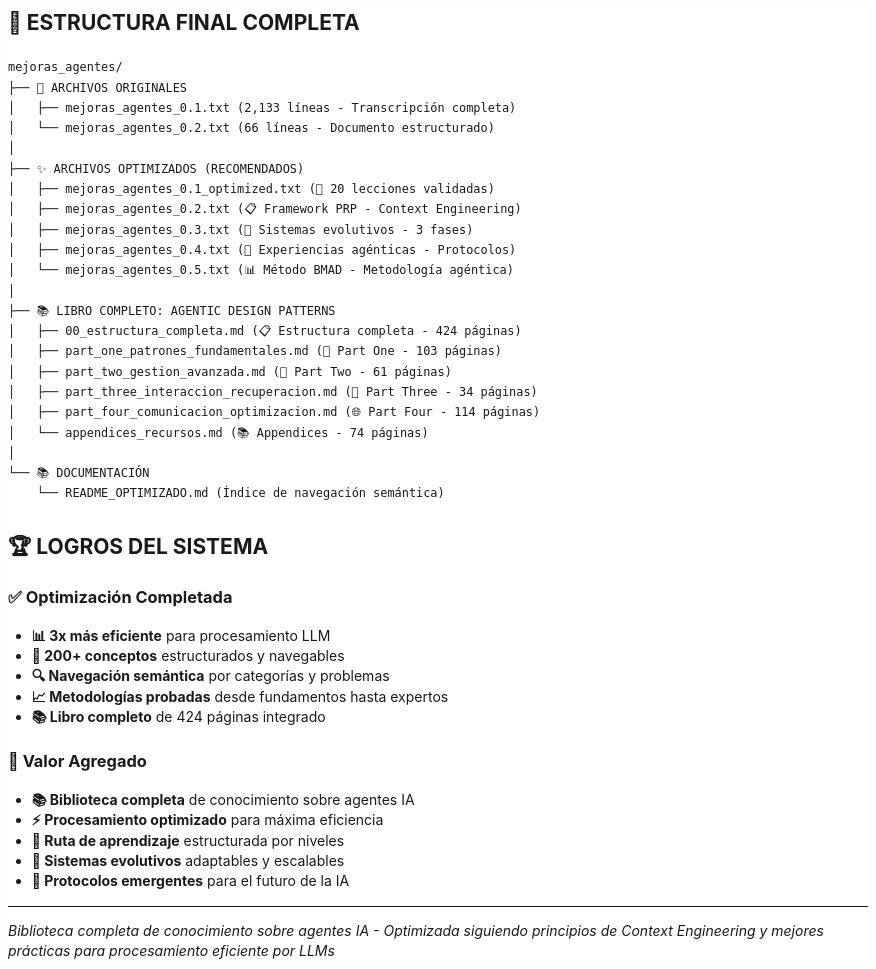 
## 📁 ESTRUCTURA FINAL COMPLETA

```
mejoras_agentes/
├── 📄 ARCHIVOS ORIGINALES
│   ├── mejoras_agentes_0.1.txt (2,133 líneas - Transcripción completa)
│   └── mejoras_agentes_0.2.txt (66 líneas - Documento estructurado)
│
├── ✨ ARCHIVOS OPTIMIZADOS (RECOMENDADOS)
│   ├── mejoras_agentes_0.1_optimized.txt (🧠 20 lecciones validadas)
│   ├── mejoras_agentes_0.2.txt (📋 Framework PRP - Context Engineering)
│   ├── mejoras_agentes_0.3.txt (🔄 Sistemas evolutivos - 3 fases)
│   ├── mejoras_agentes_0.4.txt (🤖 Experiencias agénticas - Protocolos)
│   └── mejoras_agentes_0.5.txt (📊 Método BMAD - Metodología agéntica)
│
├── 📚 LIBRO COMPLETO: AGENTIC DESIGN PATTERNS
│   ├── 00_estructura_completa.md (📋 Estructura completa - 424 páginas)
│   ├── part_one_patrones_fundamentales.md (🔗 Part One - 103 páginas)
│   ├── part_two_gestion_avanzada.md (🧠 Part Two - 61 páginas)
│   ├── part_three_interaccion_recuperacion.md (🔄 Part Three - 34 páginas)
│   ├── part_four_comunicacion_optimizacion.md (🌐 Part Four - 114 páginas)
│   └── appendices_recursos.md (📚 Appendices - 74 páginas)
│
└── 📚 DOCUMENTACIÓN
    └── README_OPTIMIZADO.md (Índice de navegación semántica)
```

## 🏆 LOGROS DEL SISTEMA

### ✅ **Optimización Completada**
- **📊 3x más eficiente** para procesamiento LLM
- **🎯 200+ conceptos** estructurados y navegables
- **🔍 Navegación semántica** por categorías y problemas
- **📈 Metodologías probadas** desde fundamentos hasta expertos
- **📚 Libro completo** de 424 páginas integrado

### 🚀 **Valor Agregado**
- **📚 Biblioteca completa** de conocimiento sobre agentes IA
- **⚡ Procesamiento optimizado** para máxima eficiencia
- **🎯 Ruta de aprendizaje** estructurada por niveles
- **🔄 Sistemas evolutivos** adaptables y escalables
- **🤖 Protocolos emergentes** para el futuro de la IA

---

*Biblioteca completa de conocimiento sobre agentes IA - Optimizada siguiendo principios de Context Engineering y mejores prácticas para procesamiento eficiente por LLMs*
